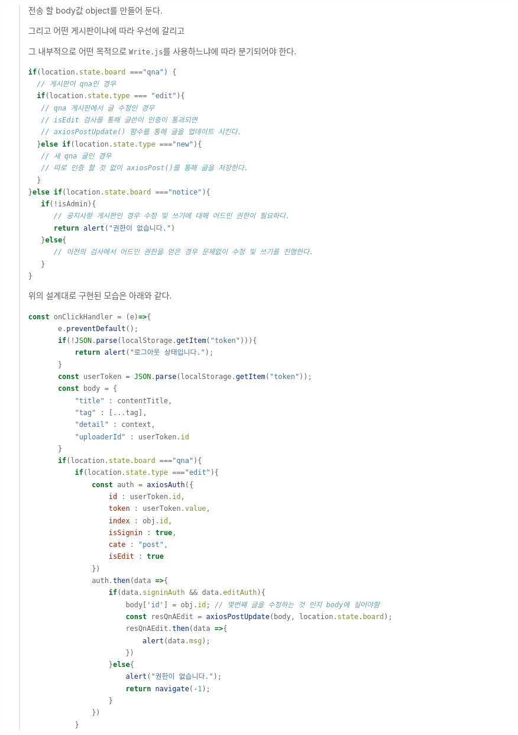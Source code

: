 > 전송 할 body값 object를 만들어 둔다.
>
> 그리고 어떤 게시판이냐에 따라 우선에 갈리고 
> 
> 그 내부적으로 어떤 목적으로 ```Write.js```를 사용하느냐에 따라 분기되어야 한다.
>
> ```jsx
> if(location.state.board ==="qna") {
>   // 게시판이 qna인 경우
>   if(location.state.type === "edit"){
>    // qna 게시판에서 글 수정인 경우
>    // isEdit 검사를 통해 글쓴이 인증이 통과되면
>    // axiosPostUpdate() 함수를 통해 글을 업데이트 시킨다.
>   }else if(location.state.type ==="new"){
>    // 새 qna 글인 경우
>    // 따로 인증 할 것 없이 axiosPost()를 통해 글을 저장한다.
>   }
> }else if(location.state.board ==="notice"){
>    if(!isAdmin){
>       // 공지사항 게시판인 경우 수정 및 쓰기에 대해 어드민 권한이 필요하다.
>       return alert("권한이 없습니다.")
>    }else{
>       // 이전의 검사에서 어드민 권한을 얻은 경우 문제없이 수정 및 쓰기를 진행한다.
>    }
> }
> ```
>
> 위의 설계대로 구현된 모습은 아래와 같다.
> ```jsx
> const onClickHandler = (e)=>{
>        e.preventDefault();
>        if(!JSON.parse(localStorage.getItem("token"))){
>            return alert("로그아웃 상태입니다.");
>        }
>        const userToken = JSON.parse(localStorage.getItem("token"));
>        const body = {
>            "title" : contentTitle,
>            "tag" : [...tag],
>            "detail" : context,
>            "uploaderId" : userToken.id
>        }
>        if(location.state.board ==="qna"){
>            if(location.state.type ==="edit"){
>                const auth = axiosAuth({
>                    id : userToken.id,
>                    token : userToken.value,
>                    index : obj.id,
>                    isSignin : true,
>                    cate : "post",
>                    isEdit : true
>                })       
>                auth.then(data =>{
>                    if(data.signinAuth && data.editAuth){
>                        body['id'] = obj.id; // 몇번째 글을 수정하는 것 인지 body에 실어야함
>                        const resQnAEdit = axiosPostUpdate(body, location.state.board);
>                        resQnAEdit.then(data =>{
>                            alert(data.msg);
>                        })
>                    }else{
>                        alert("권한이 없습니다.");
>                        return navigate(-1);
>                    }
>                })
>            }